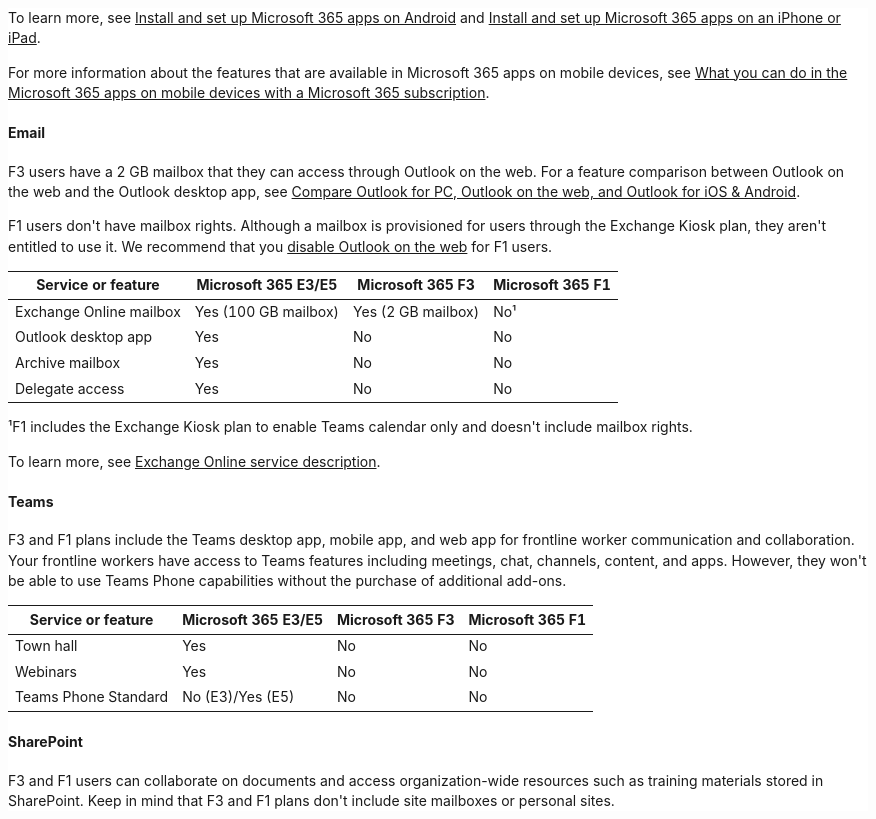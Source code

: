 To learn more, see [Install and set up Microsoft 365 apps on Android](https://support.microsoft.com/office/install-and-set-up-office-on-an-android-cafe9d6f-8b0c-4b03-b20a-12438a82a22d) and [Install and set up Microsoft 365 apps on an iPhone or iPad](https://support.microsoft.com/office/install-and-set-up-office-on-an-iphone-or-ipad-9df6d10c-7281-4671-8666-6ca8e339b628).

For more information about the features that are available in Microsoft 365 apps on mobile devices, see [What you can do in the Microsoft 365 apps on mobile devices with a Microsoft 365 subscription](https://support.microsoft.com/office/what-you-can-do-in-the-microsoft-365-apps-on-mobile-devices-with-a-microsoft-365-subscription-9ef8b63a-05fd-4f9c-bac5-29da046833ea).

#### Email

F3 users have a 2 GB mailbox that they can access through Outlook on the web. For a feature comparison between Outlook on the web and the Outlook desktop app, see [Compare Outlook for PC, Outlook on the web, and Outlook for iOS & Android](https://support.microsoft.com/office/compare-outlook-for-pc-outlook-on-the-web-and-outlook-for-ios-android-b26a7bf5-0ac7-48ba-97af-984e0645dde5).

F1 users don't have mailbox rights. Although a mailbox is provisioned for users through the Exchange Kiosk plan, they aren't entitled to use it. We recommend that you [disable Outlook on the web](/exchange/recipients-in-exchange-online/manage-user-mailboxes/enable-or-disable-outlook-web-app) for F1 users.

|Service or feature|Microsoft 365 E3/E5|Microsoft 365 F3|Microsoft 365 F1|
|---------|---------|---------|---------|
|Exchange Online mailbox|Yes (100 GB mailbox)|Yes (2 GB mailbox)|No&sup1;|
|Outlook desktop app|Yes|No|No|
|Archive mailbox|Yes|No|No|
|Delegate access|Yes|No|No|

&sup1;F1 includes the Exchange Kiosk plan to enable Teams calendar only and doesn't include mailbox rights.

To learn more, see [Exchange Online service description](/office365/servicedescriptions/exchange-online-service-description/exchange-online-service-description).

#### Teams

F3 and F1 plans include the Teams desktop app, mobile app, and web app for frontline worker communication and collaboration. Your frontline workers have access to Teams features including meetings, chat, channels, content, and apps. However, they won't be able to use Teams Phone capabilities without the purchase of additional add-ons.

|Service or feature|Microsoft 365 E3/E5|Microsoft 365 F3|Microsoft 365 F1|
|---------|---------|---------|---------|
|Town hall|Yes|No|No|
|Webinars|Yes|No|No|
|Teams Phone Standard|No (E3)/Yes (E5)|No|No|

#### SharePoint

F3 and F1 users can collaborate on documents and access organization-wide resources such as training materials stored in SharePoint. Keep in mind that F3 and F1 plans don't include site mailboxes or personal sites.
